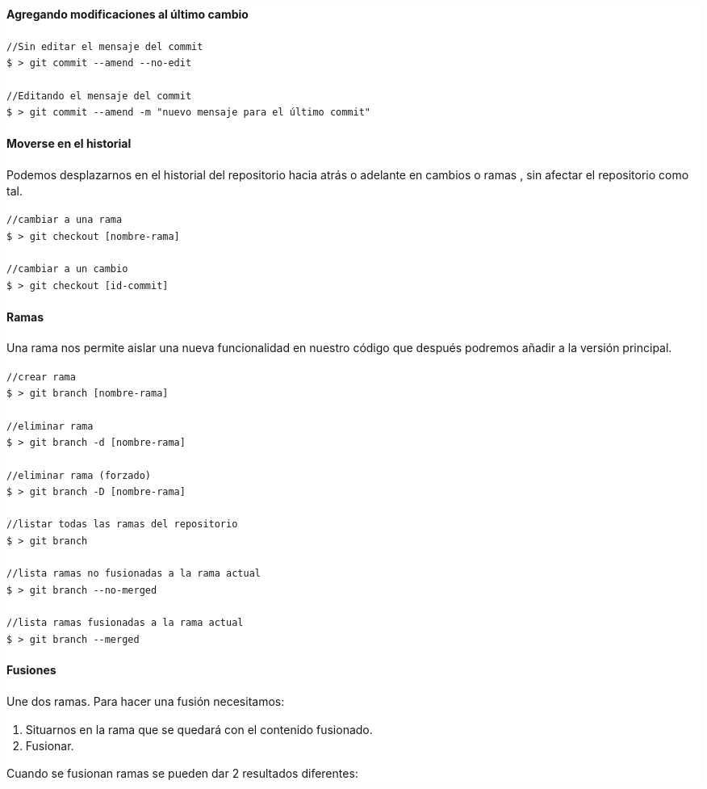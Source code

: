 #### Agregando modificaciones al último cambio

```git
//Sin editar el mensaje del commit
$ > git commit --amend --no-edit

//Editando el mensaje del commit
$ > git commit --amend -m "nuevo mensaje para el último commit"
```

#### Moverse en el historial

Podemos desplazarnos en el historial del repositorio hacia atrás o adelante en cambios o ramas , sin afectar el repositorio como tal.

```git
//cambiar a una rama
$ > git checkout [nombre-rama]

//cambiar a un cambio
$ > git checkout [id-commit]
```

#### Ramas

Una rama nos permite aislar una nueva funcionalidad en nuestro código que después podremos añadir a la versión principal.

```git
//crear rama
$ > git branch [nombre-rama]

//eliminar rama
$ > git branch -d [nombre-rama]

//eliminar rama (forzado)
$ > git branch -D [nombre-rama]

//listar todas las ramas del repositorio
$ > git branch

//lista ramas no fusionadas a la rama actual
$ > git branch --no-merged

//lista ramas fusionadas a la rama actual
$ > git branch --merged
```

#### Fusiones

Une dos ramas. Para hacer una fusión necesitamos:

1. Situarnos en la rama que se quedará con el contenido fusionado.
1. Fusionar.

Cuando se fusionan ramas se pueden dar 2 resultados diferentes:
